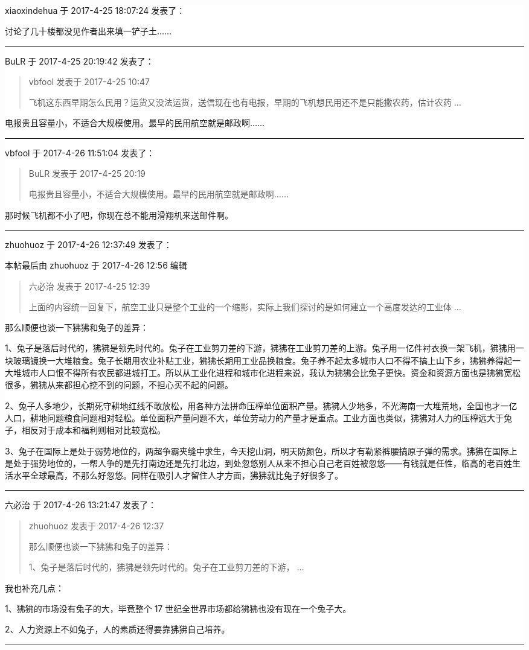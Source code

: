 xiaoxindehua 于 2017-4-25 18:07:24 发表了：

讨论了几十楼都没见作者出来填一铲子土……

---

BuLR 于 2017-4-25 20:19:42 发表了：

> vbfool 发表于 2017-4-25 10:47
>
> 飞机这东西早期怎么民用？运货又没法运货，送信现在也有电报，早期的飞机想民用还不是只能撒农药，估计农药 ...

电报贵且容量小，不适合大规模使用。最早的民用航空就是邮政啊……

---

vbfool 于 2017-4-26 11:51:04 发表了：

> BuLR 发表于 2017-4-25 20:19
>
> 电报贵且容量小，不适合大规模使用。最早的民用航空就是邮政啊……

那时候飞机都不小了吧，你现在总不能用滑翔机来送邮件啊。

---

zhuohuoz 于 2017-4-26 12:37:49 发表了：

本帖最后由 zhuohuoz 于 2017-4-26 12:56 编辑

> 六必治 发表于 2017-4-25 12:39
>
> 上面的内容统一回复下，航空工业只是整个工业的一个缩影，实际上我们探讨的是如何建立一个高度发达的工业体 ...

那么顺便也谈一下狒狒和兔子的差异：

1、兔子是落后时代的，狒狒是领先时代的。兔子在工业剪刀差的下游，狒狒在工业剪刀差的上游。兔子用一亿件衬衣换一架飞机，狒狒用一块玻璃镜换一大堆粮食。兔子长期用农业补贴工业，狒狒长期用工业品换粮食。兔子养不起太多城市人口不得不搞上山下乡，狒狒养得起一大堆城市人口恨不得所有农民都进城打工。所以从工业化进程和城市化进程来说，我认为狒狒会比兔子更快。资金和资源方面也是狒狒宽松很多，狒狒从来都担心挖不到的问题，不担心买不起的问题。

2、兔子人多地少，长期死守耕地红线不敢放松，用各种方法拼命压榨单位面积产量。狒狒人少地多，不光海南一大堆荒地，全国也才一亿人口，耕地问题粮食问题相对轻松。单位面积产量问题不大，单位劳动力的产量才是重点。工业方面也类似，狒狒对人力的压榨远大于兔子，相反对于成本和福利则相对比较宽松。

3、兔子在国际上是处于弱势地位的，两超争霸夹缝中求生，今天挖山洞，明天防颜色，所以才有勒紧裤腰搞原子弹的需求。狒狒在国际上是处于强势地位的，一帮人争的是先打南边还是先打北边，到处忽悠别人从来不担心自己老百姓被忽悠——有钱就是任性，临高的老百姓生活水平全球最高，不那么好忽悠。同样在吸引人才留住人才方面，狒狒就比兔子好很多了。

---

六必治 于 2017-4-26 13:21:47 发表了：

> zhuohuoz 发表于 2017-4-26 12:37
>
> 那么顺便也谈一下狒狒和兔子的差异：
>
> 1、兔子是落后时代的，狒狒是领先时代的。兔子在工业剪刀差的下游， ...

我也补充几点：

1、狒狒的市场没有兔子的大，毕竟整个 17 世纪全世界市场都给狒狒也没有现在一个兔子大。

2、人力资源上不如兔子，人的素质还得要靠狒狒自己培养。

---